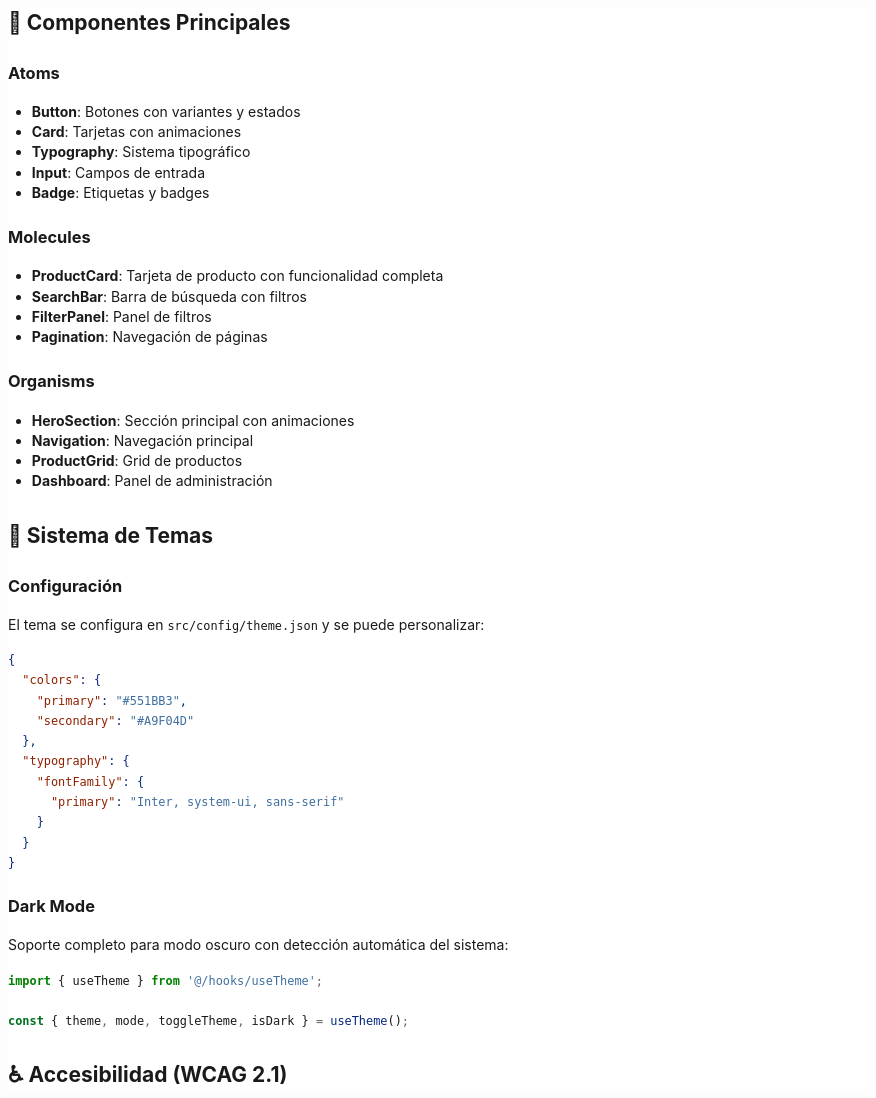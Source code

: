 ## 🎯 Componentes Principales

### Atoms
- **Button**: Botones con variantes y estados
- **Card**: Tarjetas con animaciones
- **Typography**: Sistema tipográfico
- **Input**: Campos de entrada
- **Badge**: Etiquetas y badges

### Molecules
- **ProductCard**: Tarjeta de producto con funcionalidad completa
- **SearchBar**: Barra de búsqueda con filtros
- **FilterPanel**: Panel de filtros
- **Pagination**: Navegación de páginas

### Organisms
- **HeroSection**: Sección principal con animaciones
- **Navigation**: Navegación principal
- **ProductGrid**: Grid de productos
- **Dashboard**: Panel de administración

## 🎨 Sistema de Temas

### Configuración
El tema se configura en `src/config/theme.json` y se puede personalizar:

```json
{
  "colors": {
    "primary": "#551BB3",
    "secondary": "#A9F04D"
  },
  "typography": {
    "fontFamily": {
      "primary": "Inter, system-ui, sans-serif"
    }
  }
}
```

### Dark Mode
Soporte completo para modo oscuro con detección automática del sistema:

```typescript
import { useTheme } from '@/hooks/useTheme';

const { theme, mode, toggleTheme, isDark } = useTheme();
```

## ♿ Accesibilidad (WCAG 2.1)
